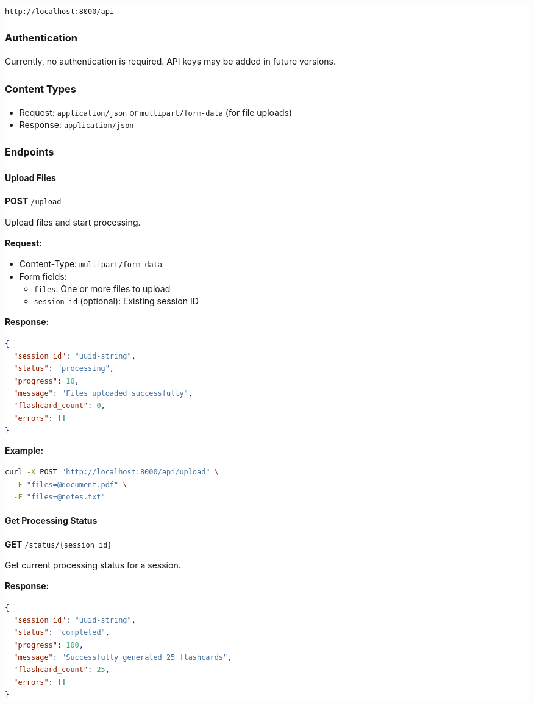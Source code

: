 ```
http://localhost:8000/api
```

### Authentication

Currently, no authentication is required. API keys may be added in future versions.

### Content Types

- Request: `application/json` or `multipart/form-data` (for file uploads)
- Response: `application/json`

### Endpoints

#### Upload Files

**POST** `/upload`

Upload files and start processing.

**Request:**
- Content-Type: `multipart/form-data`
- Form fields:
  - `files`: One or more files to upload
  - `session_id` (optional): Existing session ID

**Response:**
```json
{
  "session_id": "uuid-string",
  "status": "processing",
  "progress": 10,
  "message": "Files uploaded successfully",
  "flashcard_count": 0,
  "errors": []
}
```

**Example:**
```bash
curl -X POST "http://localhost:8000/api/upload" \
  -F "files=@document.pdf" \
  -F "files=@notes.txt"
```

#### Get Processing Status

**GET** `/status/{session_id}`

Get current processing status for a session.

**Response:**
```json
{
  "session_id": "uuid-string",
  "status": "completed",
  "progress": 100,
  "message": "Successfully generated 25 flashcards",
  "flashcard_count": 25,
  "errors": []
}
```
